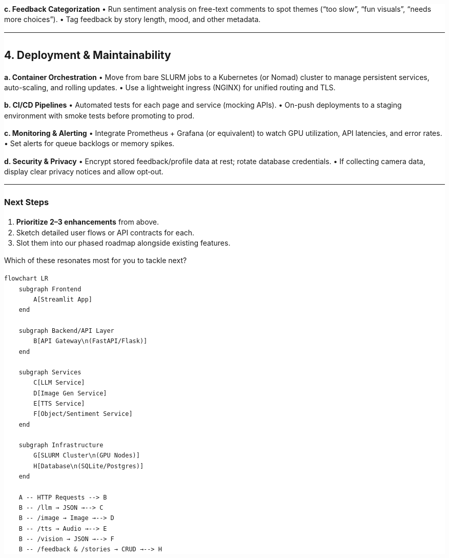 **c. Feedback Categorization**
• Run sentiment analysis on free-text comments to spot themes (“too slow”, “fun visuals”, “needs more choices”).
• Tag feedback by story length, mood, and other metadata.

---

## 4. Deployment & Maintainability

**a. Container Orchestration**
• Move from bare SLURM jobs to a Kubernetes (or Nomad) cluster to manage persistent services, auto-scaling, and rolling updates.
• Use a lightweight ingress (NGINX) for unified routing and TLS.

**b. CI/CD Pipelines**
• Automated tests for each page and service (mocking APIs).
• On-push deployments to a staging environment with smoke tests before promoting to prod.

**c. Monitoring & Alerting**
• Integrate Prometheus + Grafana (or equivalent) to watch GPU utilization, API latencies, and error rates.
• Set alerts for queue backlogs or memory spikes.

**d. Security & Privacy**
• Encrypt stored feedback/profile data at rest; rotate database credentials.
• If collecting camera data, display clear privacy notices and allow opt‐out.

---

### Next Steps

1. **Prioritize 2–3 enhancements** from above.
2. Sketch detailed user flows or API contracts for each.
3. Slot them into our phased roadmap alongside existing features.

Which of these resonates most for you to tackle next?



``` mermaid
flowchart LR
    subgraph Frontend
        A[Streamlit App]
    end

    subgraph Backend/API Layer
        B[API Gateway\n(FastAPI/Flask)]
    end

    subgraph Services
        C[LLM Service] 
        D[Image Gen Service]
        E[TTS Service]
        F[Object/Sentiment Service]
    end

    subgraph Infrastructure
        G[SLURM Cluster\n(GPU Nodes)]
        H[Database\n(SQLite/Postgres)]
    end

    A -- HTTP Requests --> B
    B -- /llm → JSON →--> C
    B -- /image → Image →--> D
    B -- /tts → Audio →--> E
    B -- /vision → JSON →--> F
    B -- /feedback & /stories → CRUD →--> H
```